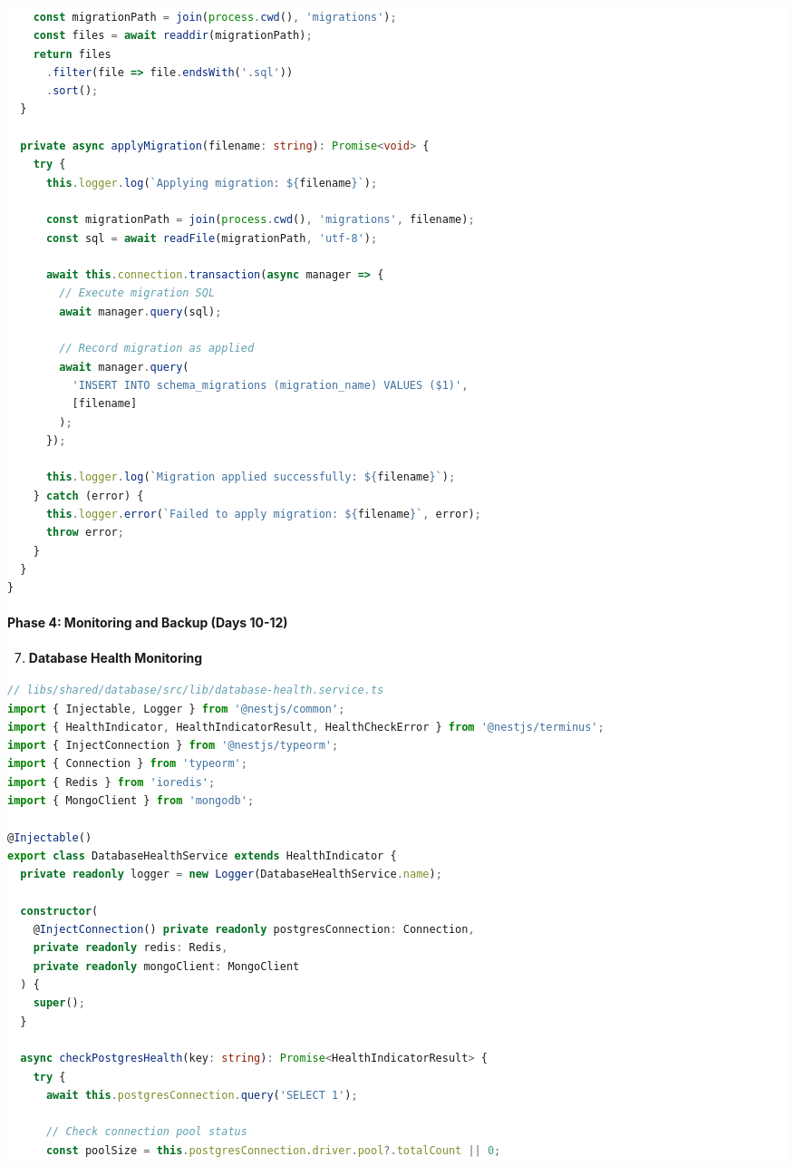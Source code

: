 ```typescript
    const migrationPath = join(process.cwd(), 'migrations');
    const files = await readdir(migrationPath);
    return files
      .filter(file => file.endsWith('.sql'))
      .sort();
  }

  private async applyMigration(filename: string): Promise<void> {
    try {
      this.logger.log(`Applying migration: ${filename}`);
      
      const migrationPath = join(process.cwd(), 'migrations', filename);
      const sql = await readFile(migrationPath, 'utf-8');
      
      await this.connection.transaction(async manager => {
        // Execute migration SQL
        await manager.query(sql);
        
        // Record migration as applied
        await manager.query(
          'INSERT INTO schema_migrations (migration_name) VALUES ($1)',
          [filename]
        );
      });
      
      this.logger.log(`Migration applied successfully: ${filename}`);
    } catch (error) {
      this.logger.error(`Failed to apply migration: ${filename}`, error);
      throw error;
    }
  }
}
```

#### Phase 4: Monitoring and Backup (Days 10-12)

7. **Database Health Monitoring**
```typescript
// libs/shared/database/src/lib/database-health.service.ts
import { Injectable, Logger } from '@nestjs/common';
import { HealthIndicator, HealthIndicatorResult, HealthCheckError } from '@nestjs/terminus';
import { InjectConnection } from '@nestjs/typeorm';
import { Connection } from 'typeorm';
import { Redis } from 'ioredis';
import { MongoClient } from 'mongodb';

@Injectable()
export class DatabaseHealthService extends HealthIndicator {
  private readonly logger = new Logger(DatabaseHealthService.name);

  constructor(
    @InjectConnection() private readonly postgresConnection: Connection,
    private readonly redis: Redis,
    private readonly mongoClient: MongoClient
  ) {
    super();
  }

  async checkPostgresHealth(key: string): Promise<HealthIndicatorResult> {
    try {
      await this.postgresConnection.query('SELECT 1');
      
      // Check connection pool status
      const poolSize = this.postgresConnection.driver.pool?.totalCount || 0;
```